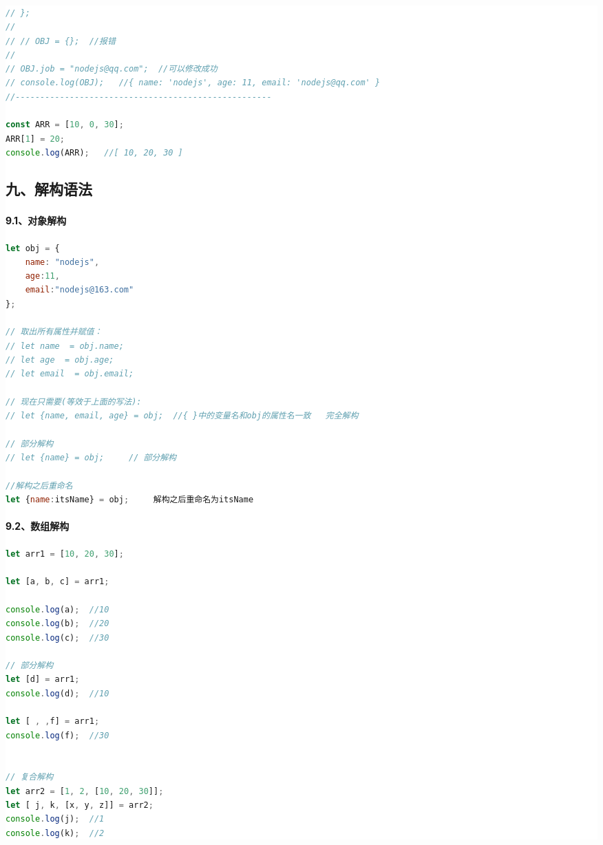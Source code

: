 ```js
// };
//
// // OBJ = {};  //报错
//
// OBJ.job = "nodejs@qq.com";  //可以修改成功
// console.log(OBJ);   //{ name: 'nodejs', age: 11, email: 'nodejs@qq.com' }
//----------------------------------------------------

const ARR = [10, 0, 30];
ARR[1] = 20;
console.log(ARR);   //[ 10, 20, 30 ]
```

## 九、解构语法

#### 9.1、对象解构

```js
let obj = {
    name: "nodejs",
    age:11,
    email:"nodejs@163.com"
};

// 取出所有属性并赋值：
// let name  = obj.name;
// let age  = obj.age;
// let email  = obj.email;

// 现在只需要(等效于上面的写法):
// let {name, email, age} = obj;  //{ }中的变量名和obj的属性名一致   完全解构

// 部分解构
// let {name} = obj;     // 部分解构

//解构之后重命名   
let {name:itsName} = obj;     解构之后重命名为itsName

```

#### 9.2、数组解构

```js
let arr1 = [10, 20, 30];

let [a, b, c] = arr1;

console.log(a);  //10
console.log(b);  //20
console.log(c);  //30

// 部分解构
let [d] = arr1;
console.log(d);  //10

let [ , ,f] = arr1;
console.log(f);  //30


// 复合解构
let arr2 = [1, 2, [10, 20, 30]];
let [ j, k, [x, y, z]] = arr2;
console.log(j);  //1
console.log(k);  //2
```